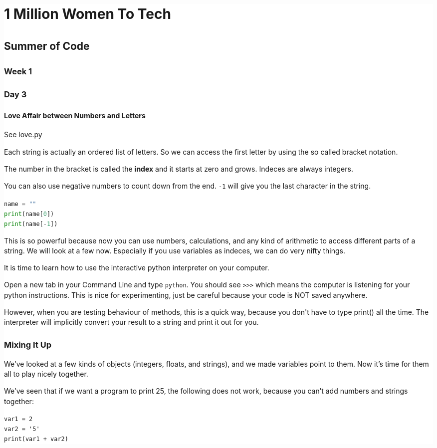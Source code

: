 # 1 Million Women To Tech

## Summer of Code

### Week 1 

### Day 3

#### Love Affair between Numbers and Letters

See love.py

Each string is actually an ordered list of letters. So we can access the first letter by using the so called bracket notation.

The number in the bracket is called the **index** and it starts at zero and grows. Indeces are always integers.

You can also use negative numbers to count down from the end. `-1` will give you the last character in the string.

```python
name = ""
print(name[0])
print(name[-1])
```

This is so powerful because now you can use numbers, calculations, and any kind of arithmetic to access different parts of a string. We will look at a few now. Especially if you use variables as indeces, we can do very nifty things.

It is time to learn how to use the interactive python interpreter on your computer.

Open a new tab in your Command Line and type `python`. You should see `>>>` which means the computer is listening for your python instructions. This is nice for experimenting, just be careful because your code is NOT saved anywhere.

However, when you are testing behaviour of methods, this is a quick way, because you don't have to type print() all the time. The interpreter will implicitly convert your result to a string and print it out for you.

### Mixing It Up 

We’ve looked at a few kinds of objects (integers, floats, and strings), and we made variables point to them. Now it’s time for them all to play nicely together. 

We’ve seen that if we want a program to print 25, the following does not work, because you can’t add numbers and strings together: 

```
var1 = 2
var2 = ​'5'​
print(var1 + var2)
```
